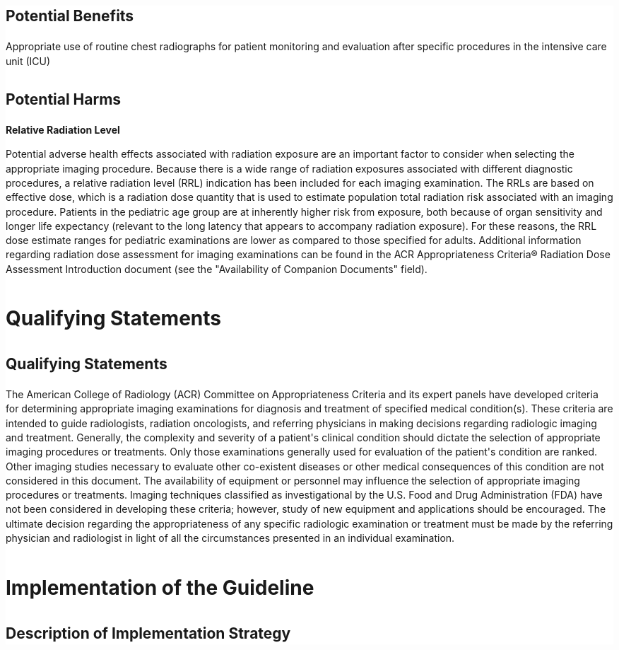 ## Potential Benefits



Appropriate use of routine chest radiographs for patient monitoring and evaluation after specific procedures in the intensive care unit (ICU)

## Potential Harms



 **Relative Radiation Level**

Potential adverse health effects associated with radiation exposure are an important factor to consider when selecting the appropriate imaging procedure. Because there is a wide range of radiation exposures associated with different diagnostic procedures, a relative radiation level (RRL) indication has been included for each imaging examination. The RRLs are based on effective dose, which is a radiation dose quantity that is used to estimate population total radiation risk associated with an imaging procedure. Patients in the pediatric age group are at inherently higher risk from exposure, both because of organ sensitivity and longer life expectancy (relevant to the long latency that appears to accompany radiation exposure). For these reasons, the RRL dose estimate ranges for pediatric examinations are lower as compared to those specified for adults. Additional information regarding radiation dose assessment for imaging examinations can be found in the ACR Appropriateness Criteria® Radiation Dose Assessment Introduction document (see the "Availability of Companion Documents" field).

# Qualifying Statements

## Qualifying Statements



The American College of Radiology (ACR) Committee on Appropriateness Criteria and its expert panels have developed criteria for determining appropriate imaging examinations for diagnosis and treatment of specified medical condition(s). These criteria are intended to guide radiologists, radiation oncologists, and referring physicians in making decisions regarding radiologic imaging and treatment. Generally, the complexity and severity of a patient's clinical condition should dictate the selection of appropriate imaging procedures or treatments. Only those examinations generally used for evaluation of the patient's condition are ranked. Other imaging studies necessary to evaluate other co-existent diseases or other medical consequences of this condition are not considered in this document. The availability of equipment or personnel may influence the selection of appropriate imaging procedures or treatments. Imaging techniques classified as investigational by the U.S. Food and Drug Administration (FDA) have not been considered in developing these criteria; however, study of new equipment and applications should be encouraged. The ultimate decision regarding the appropriateness of any specific radiologic examination or treatment must be made by the referring physician and radiologist in light of all the circumstances presented in an individual examination.

# Implementation of the Guideline

## Description of Implementation Strategy

